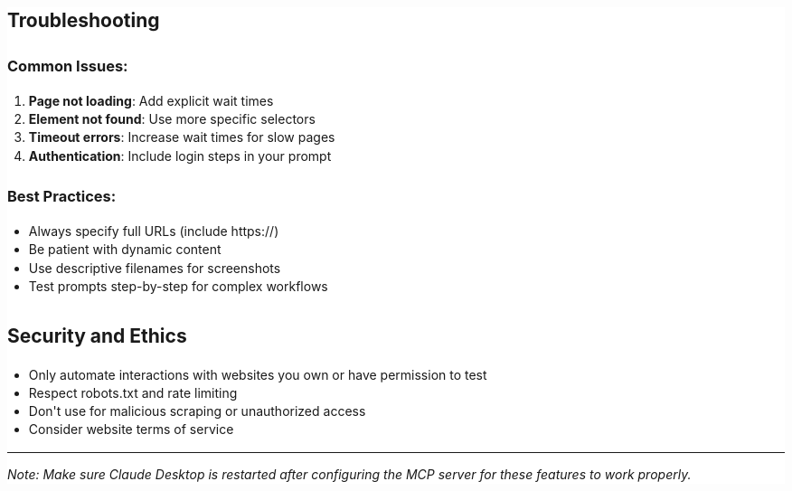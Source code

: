 ## Troubleshooting

### Common Issues:
1. **Page not loading**: Add explicit wait times
2. **Element not found**: Use more specific selectors
3. **Timeout errors**: Increase wait times for slow pages
4. **Authentication**: Include login steps in your prompt

### Best Practices:
- Always specify full URLs (include https://)
- Be patient with dynamic content
- Use descriptive filenames for screenshots
- Test prompts step-by-step for complex workflows

## Security and Ethics

- Only automate interactions with websites you own or have permission to test
- Respect robots.txt and rate limiting
- Don't use for malicious scraping or unauthorized access
- Consider website terms of service

---

*Note: Make sure Claude Desktop is restarted after configuring the MCP server for these features to work properly.*